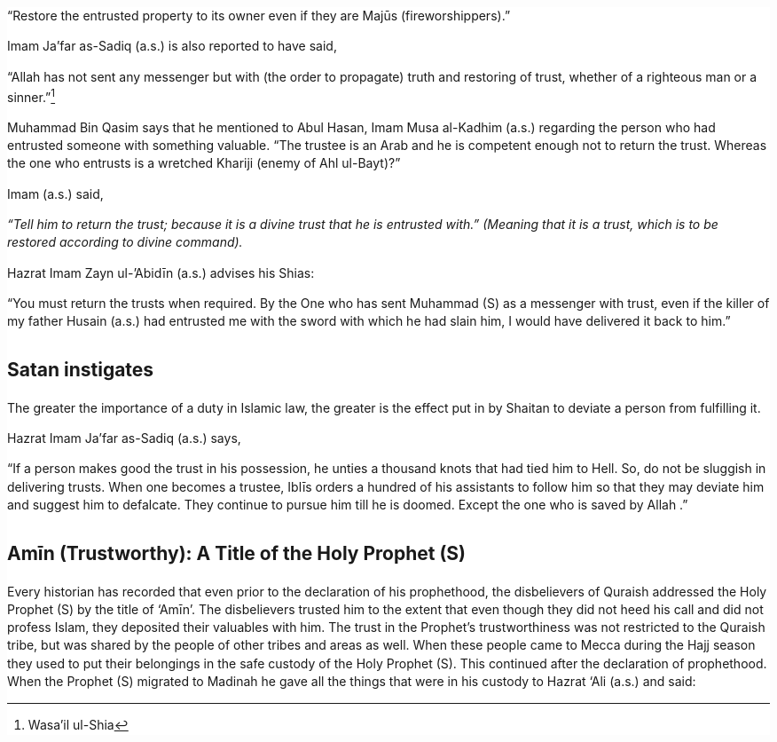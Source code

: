 “Restore the entrusted property to its owner even if they are Majūs
(fireworshippers).”

Imam Ja’far as-Sadiq (a.s.) is also reported to have said,

“Allah has not sent any messenger but with (the order to propagate)
truth and restoring of trust, whether of a righteous man or a
sinner.”[^8]

Muhammad Bin Qasim says that he mentioned to Abul Hasan, Imam Musa
al-Kadhim (a.s.) regarding the person who had entrusted someone with
something valuable. “The trustee is an Arab and he is competent enough
not to return the trust. Whereas the one who entrusts is a wretched
Khariji (enemy of Ahl ul-Bayt)?”

Imam (a.s.) said,

*“Tell him to return the trust; because it is a divine trust that he is
entrusted with.” (Meaning that it is a trust, which is to be restored
according to divine command).*

Hazrat Imam Zayn ul-’Abidīn (a.s.) advises his Shias:

“You must return the trusts when required. By the One who has sent
Muhammad (S) as a messenger with trust, even if the killer of my father
Husain (a.s.) had entrusted me with the sword with which he had slain
him, I would have delivered it back to him.”

Satan instigates
----------------

The greater the importance of a duty in Islamic law, the greater is the
effect put in by Shaitan to deviate a person from fulfilling it.

Hazrat Imam Ja’far as-Sadiq (a.s.) says,

“If a person makes good the trust in his possession, he unties a
thousand knots that had tied him to Hell. So, do not be sluggish in
delivering trusts. When one becomes a trustee, Iblīs orders a hundred of
his assistants to follow him so that they may deviate him and suggest
him to defalcate. They continue to pursue him till he is doomed. Except
the one who is saved by Allah .”

Amīn (Trustworthy): A Title of the Holy Prophet (S)
---------------------------------------------------

Every historian has recorded that even prior to the declaration of his
prophethood, the disbelievers of Quraish addressed the Holy Prophet (S)
by the title of ‘Amīn’. The disbelievers trusted him to the extent that
even though they did not heed his call and did not profess Islam, they
deposited their valuables with him. The trust in the Prophet’s
trustworthiness was not restricted to the Quraish tribe, but was shared
by the people of other tribes and areas as well. When these people came
to Mecca during the Hajj season they used to put their belongings in the
safe custody of the Holy Prophet (S). This continued after the
declaration of prophethood. When the Prophet (S) migrated to Madinah he
gave all the things that were in his custody to Hazrat ‘Ali (a.s.) and
said:


[^1]: Wasa’il ul-Shia
[^2]: Wasa’il ul-Shia
[^3]: Wasa’il ul-Shia
[^4]: Wasa’il ul-Shia
[^5]: Wasa’il ul-Shia
[^6]: Wasa’il ul-Shia
[^7]: Wasa’il ul-Shia
[^8]: Wasa’il ul-Shia
[^9]: Tafsīr Safi
[^10]: Tafsīr Majmaul Bayan
[^11]: Tafsīr Safi
[^12]: Nihaya of Shaykh Tusi
[^13]: al-Kāfi
[^14]: Nāseekhut Tawarikh Vol.3, Pg544
[^15]: Bihār al-Anwār Vol.16
[^16]: Wasa’il ul-Shia
[^17]: Bihār al-Anwār
[^18]: al-Kāfi
[^19]: Amāli
[^20]: Bihār al-Anwār